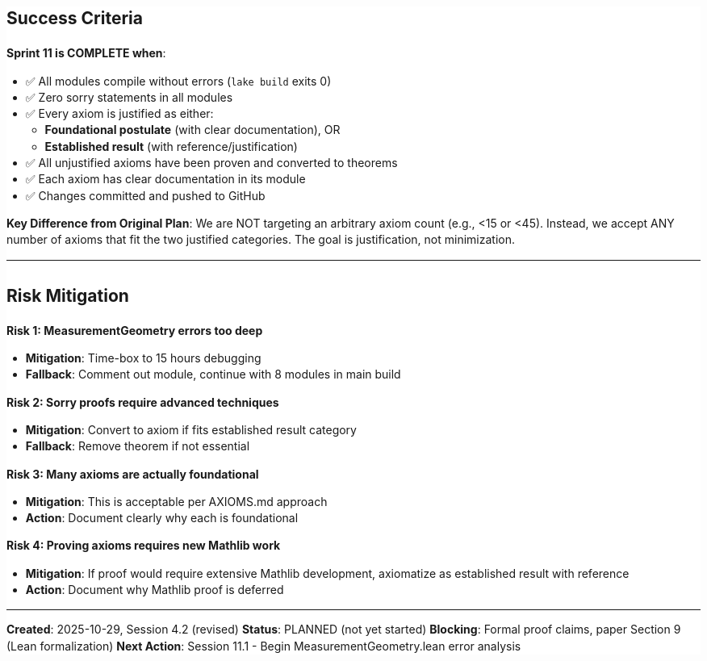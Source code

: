 
## Success Criteria

**Sprint 11 is COMPLETE when**:
- ✅ All modules compile without errors (`lake build` exits 0)
- ✅ Zero sorry statements in all modules
- ✅ Every axiom is justified as either:
  - **Foundational postulate** (with clear documentation), OR
  - **Established result** (with reference/justification)
- ✅ All unjustified axioms have been proven and converted to theorems
- ✅ Each axiom has clear documentation in its module
- ✅ Changes committed and pushed to GitHub

**Key Difference from Original Plan**: We are NOT targeting an arbitrary axiom count (e.g., <15 or <45). Instead, we accept ANY number of axioms that fit the two justified categories. The goal is justification, not minimization.

---

## Risk Mitigation

**Risk 1: MeasurementGeometry errors too deep**
- **Mitigation**: Time-box to 15 hours debugging
- **Fallback**: Comment out module, continue with 8 modules in main build

**Risk 2: Sorry proofs require advanced techniques**
- **Mitigation**: Convert to axiom if fits established result category
- **Fallback**: Remove theorem if not essential

**Risk 3: Many axioms are actually foundational**
- **Mitigation**: This is acceptable per AXIOMS.md approach
- **Action**: Document clearly why each is foundational

**Risk 4: Proving axioms requires new Mathlib work**
- **Mitigation**: If proof would require extensive Mathlib development, axiomatize as established result with reference
- **Action**: Document why Mathlib proof is deferred

---

**Created**: 2025-10-29, Session 4.2 (revised)
**Status**: PLANNED (not yet started)
**Blocking**: Formal proof claims, paper Section 9 (Lean formalization)
**Next Action**: Session 11.1 - Begin MeasurementGeometry.lean error analysis
